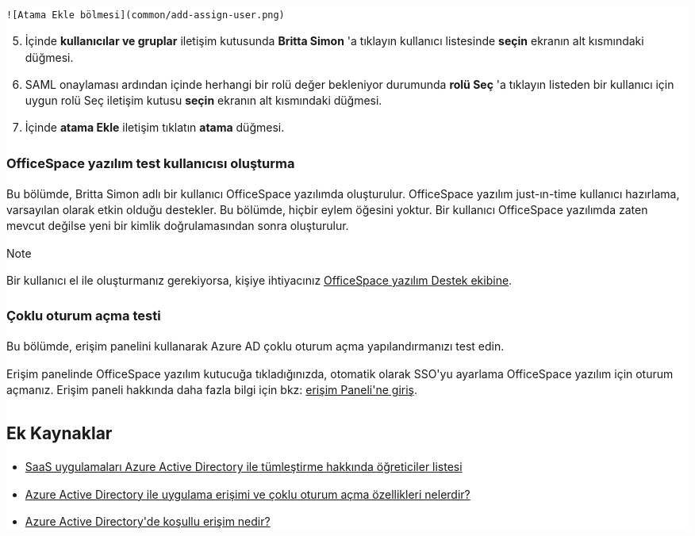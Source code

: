     ![Atama Ekle bölmesi](common/add-assign-user.png)

5. İçinde **kullanıcılar ve gruplar** iletişim kutusunda **Britta Simon** 'a tıklayın kullanıcı listesinde **seçin** ekranın alt kısmındaki düğmesi.

6. SAML onaylaması ardından içinde herhangi bir rolü değer bekleniyor durumunda **rolü Seç** 'a tıklayın listeden bir kullanıcı için uygun rolü Seç iletişim kutusu **seçin** ekranın alt kısmındaki düğmesi.

7. İçinde **atama Ekle** iletişim tıklatın **atama** düğmesi.

### <a name="create-officespace-software-test-user"></a>OfficeSpace yazılım test kullanıcısı oluşturma

Bu bölümde, Britta Simon adlı bir kullanıcı OfficeSpace yazılımda oluşturulur. OfficeSpace yazılım just-ın-time kullanıcı hazırlama, varsayılan olarak etkin olduğu destekler. Bu bölümde, hiçbir eylem öğesini yoktur. Bir kullanıcı OfficeSpace yazılımda zaten mevcut değilse yeni bir kimlik doğrulamasından sonra oluşturulur.

> [!NOTE]
> Bir kullanıcı el ile oluşturmanız gerekiyorsa, kişiye ihtiyacınız [OfficeSpace yazılım Destek ekibine](mailto:support@officespacesoftware.com).

### <a name="test-single-sign-on"></a>Çoklu oturum açma testi 

Bu bölümde, erişim panelini kullanarak Azure AD çoklu oturum açma yapılandırmanızı test edin.

Erişim panelinde OfficeSpace yazılım kutucuğa tıkladığınızda, otomatik olarak SSO'yu ayarlama OfficeSpace yazılım için oturum açmanız. Erişim paneli hakkında daha fazla bilgi için bkz: [erişim Paneli'ne giriş](https://docs.microsoft.com/azure/active-directory/active-directory-saas-access-panel-introduction).

## <a name="additional-resources"></a>Ek Kaynaklar

- [SaaS uygulamaları Azure Active Directory ile tümleştirme hakkında öğreticiler listesi](https://docs.microsoft.com/azure/active-directory/active-directory-saas-tutorial-list)

- [Azure Active Directory ile uygulama erişimi ve çoklu oturum açma özellikleri nelerdir?](https://docs.microsoft.com/azure/active-directory/active-directory-appssoaccess-whatis)

- [Azure Active Directory'de koşullu erişim nedir?](https://docs.microsoft.com/azure/active-directory/conditional-access/overview)

